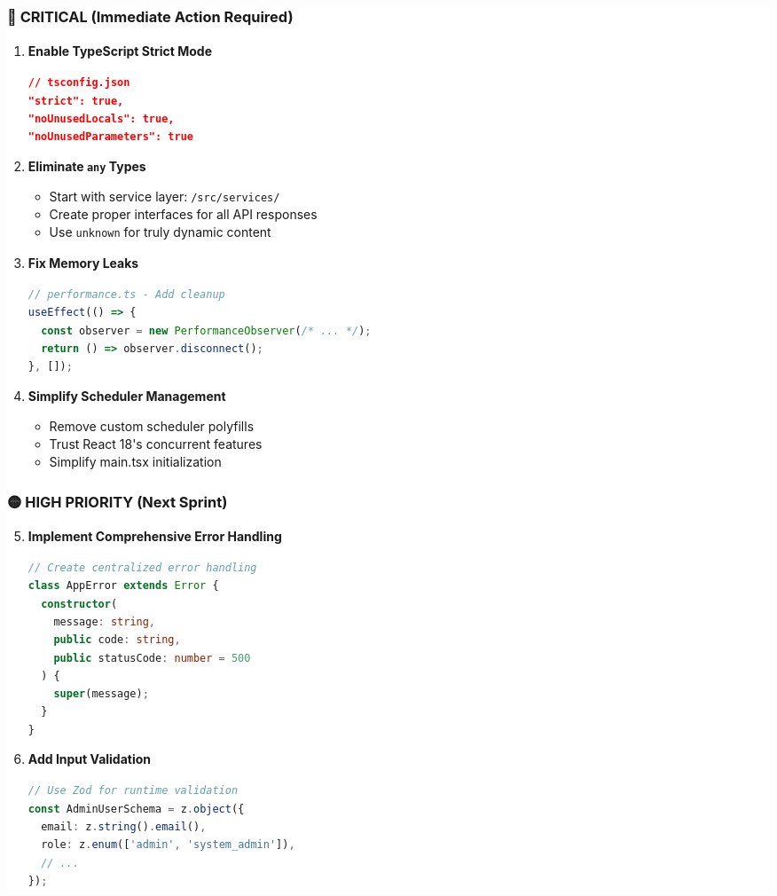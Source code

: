 ### 🔴 **CRITICAL (Immediate Action Required)**

1. **Enable TypeScript Strict Mode**
   ```json
   // tsconfig.json
   "strict": true,
   "noUnusedLocals": true,
   "noUnusedParameters": true
   ```

2. **Eliminate `any` Types**
   - Start with service layer: `/src/services/`
   - Create proper interfaces for all API responses
   - Use `unknown` for truly dynamic content

3. **Fix Memory Leaks**
   ```typescript
   // performance.ts - Add cleanup
   useEffect(() => {
     const observer = new PerformanceObserver(/* ... */);
     return () => observer.disconnect();
   }, []);
   ```

4. **Simplify Scheduler Management**
   - Remove custom scheduler polyfills
   - Trust React 18's concurrent features
   - Simplify main.tsx initialization

### 🟡 **HIGH PRIORITY (Next Sprint)**

5. **Implement Comprehensive Error Handling**
   ```typescript
   // Create centralized error handling
   class AppError extends Error {
     constructor(
       message: string,
       public code: string,
       public statusCode: number = 500
     ) {
       super(message);
     }
   }
   ```

6. **Add Input Validation**
   ```typescript
   // Use Zod for runtime validation
   const AdminUserSchema = z.object({
     email: z.string().email(),
     role: z.enum(['admin', 'system_admin']),
     // ...
   });
   ```
